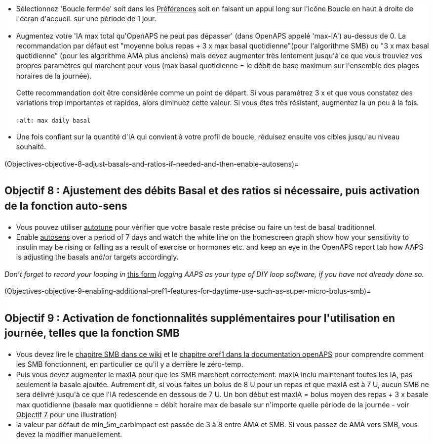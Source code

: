 - Sélectionnez 'Boucle fermée' soit dans les [Préférences](../Configuration/Preferences.md) soit en faisant un appui long sur l'icône Boucle en haut à droite de l'écran d'accueil. sur une période de 1 jour.

- Augmentez votre 'IA max total qu'OpenAPS ne peut pas dépasser' (dans OpenAPS appelé 'max-IA') au-dessus de 0. La recommandation par défaut est "moyenne bolus repas + 3 x max basal quotidienne"(pour l'algorithme SMB) ou "3 x max basal quotidienne" (pour les algorithme AMA plus anciens) mais devez augmenter très lentement jusqu'à ce que vous trouviez vos propres paramètres qui marchent pour vous (max basal quotidienne = le débit de base maximum sur l'ensemble des plages horaires de la journée).

  Cette recommandation doit être considérée comme un point de départ. Si vous paramétrez 3 x et que vous constatez des variations trop importantes et rapides, alors diminuez cette valeur. Si vous êtes très résistant, augmentez la un peu à la fois.

  ```{image} ../images/MaxDailyBasal2.png
  :alt: max daily basal
  ```

- Une fois confiant sur la quantité d'IA qui convient à votre profil de boucle, réduisez ensuite vos cibles jusqu'au niveau souhaité.

(Objectives-objective-8-adjust-basals-and-ratios-if-needed-and-then-enable-autosens)=
## Objectif 8 : Ajustement des débits Basal et des ratios si nécessaire, puis activation de la fonction auto-sens

- Vous pouvez utiliser [autotune](https://openaps.readthedocs.io/en/latest/docs/Customize-Iterate/autotune.html) pour vérifier que votre basale reste précise ou faire un test de basal traditionnel.
- Enable [autosens](../Usage/Open-APS-features.md) over a period of 7 days and watch the white line on the homescreen graph show how your sensitivity to insulin may be rising or falling as a result of exercise or hormones etc. and keep an eye in the OpenAPS report tab how AAPS is adjusting the basals and/or targets accordingly.

*Don’t forget to record your looping in* [this form](https://bit.ly/nowlooping) *logging AAPS as your type of DIY loop software, if you have not already done so.*

(Objectives-objective-9-enabling-additional-oref1-features-for-daytime-use-such-as-super-micro-bolus-smb)=
## Objectif 9 : Activation de fonctionnalités supplémentaires pour l'utilisation en journée, telles que la fonction SMB

- Vous devez lire le [chapitre SMB dans ce wiki](Open-APS-features-super-micro-bolus-smb) et le [chapitre oref1 dans la documentation openAPS](https://openaps.readthedocs.io/en/latest/docs/Customize-Iterate/oref1.html) pour comprendre comment les SMB fonctionnent, en particulier ce qu'il y a derrière le zéro-temp.
- Puis vous devez [augmenter le maxIA](Open-APS-features-maximum-total-iob-openaps-cant-go-over-openaps-max-iob) pour que les SMB marchent correctement. maxIA inclu maintenant toutes les IA, pas seulement la basale ajoutée. Autrement dit, si vous faites un bolus de 8 U pour un repas et que maxIA est à 7 U, aucun SMB ne sera délivré jusqu'à ce que l'IA redescende en dessous de 7 U. Un bon début est maxIA = bolus moyen des repas + 3 x basale max quotidienne (basale max quotidienne = débit horaire max de basale sur n'importe quelle période de la journée - voir [Objectif 7](Objectives-objective-7-tuning-the-closed-loop-raising-max-iob-above-0-and-gradually-lowering-bg-targets) pour une illustration)
- la valeur par défaut de min_5m_carbimpact est passée de 3 à 8 entre AMA et SMB. Si vous passez de AMA vers SMB, vous devez la modifier manuellement.
